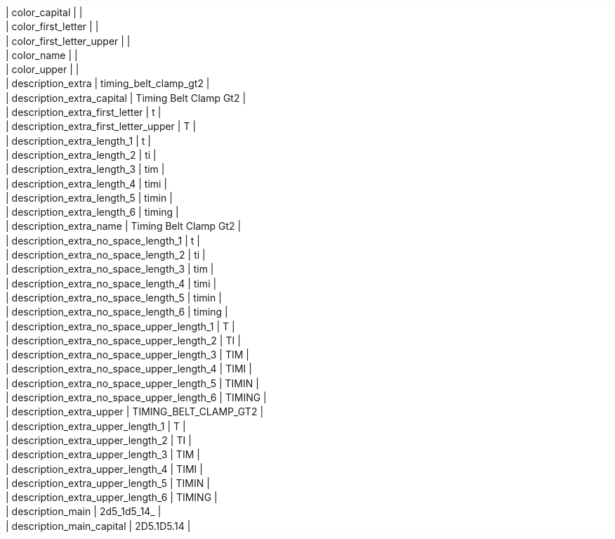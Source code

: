| color_capital |  |  
| color_first_letter |  |  
| color_first_letter_upper |  |  
| color_name |  |  
| color_upper |  |  
| description_extra | timing_belt_clamp_gt2 |  
| description_extra_capital | Timing Belt Clamp Gt2 |  
| description_extra_first_letter | t |  
| description_extra_first_letter_upper | T |  
| description_extra_length_1 | t |  
| description_extra_length_2 | ti |  
| description_extra_length_3 | tim |  
| description_extra_length_4 | timi |  
| description_extra_length_5 | timin |  
| description_extra_length_6 | timing |  
| description_extra_name | Timing Belt Clamp Gt2 |  
| description_extra_no_space_length_1 | t |  
| description_extra_no_space_length_2 | ti |  
| description_extra_no_space_length_3 | tim |  
| description_extra_no_space_length_4 | timi |  
| description_extra_no_space_length_5 | timin |  
| description_extra_no_space_length_6 | timing |  
| description_extra_no_space_upper_length_1 | T |  
| description_extra_no_space_upper_length_2 | TI |  
| description_extra_no_space_upper_length_3 | TIM |  
| description_extra_no_space_upper_length_4 | TIMI |  
| description_extra_no_space_upper_length_5 | TIMIN |  
| description_extra_no_space_upper_length_6 | TIMING |  
| description_extra_upper | TIMING_BELT_CLAMP_GT2 |  
| description_extra_upper_length_1 | T |  
| description_extra_upper_length_2 | TI |  
| description_extra_upper_length_3 | TIM |  
| description_extra_upper_length_4 | TIMI |  
| description_extra_upper_length_5 | TIMIN |  
| description_extra_upper_length_6 | TIMING |  
| description_main | 2d5_1d5_14_ |  
| description_main_capital | 2D5.1D5.14  |  